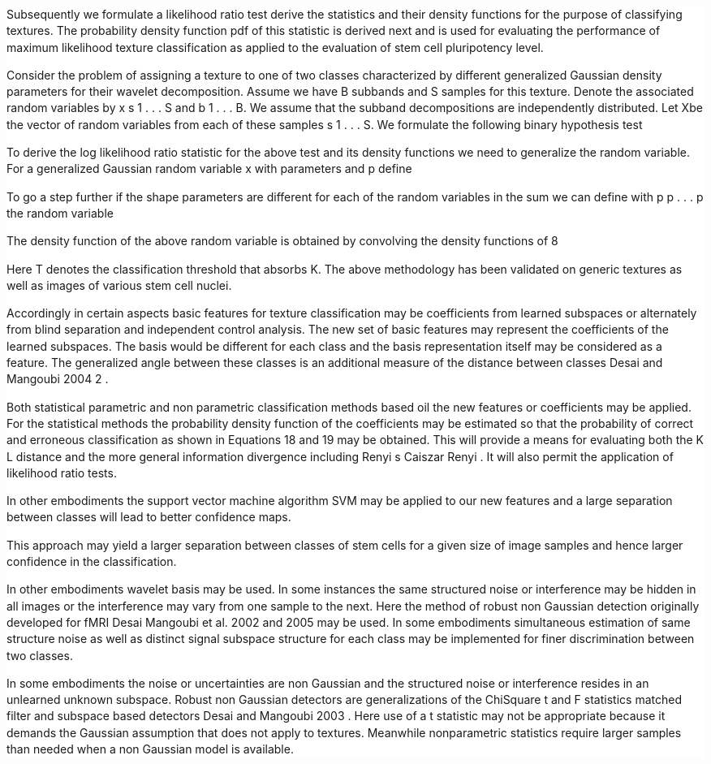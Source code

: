Subsequently we formulate a likelihood ratio test derive the statistics and their density functions for the purpose of classifying textures. The probability density function pdf of this statistic is derived next and is used for evaluating the performance of maximum likelihood texture classification as applied to the evaluation of stem cell pluripotency level.

Consider the problem of assigning a texture to one of two classes characterized by different generalized Gaussian density parameters for their wavelet decomposition. Assume we have B subbands and S samples for this texture. Denote the associated random variables by x s 1 . . . S and b 1 . . . B. We assume that the subband decompositions are independently distributed. Let Xbe the vector of random variables from each of these samples s 1 . . . S. We formulate the following binary hypothesis test

To derive the log likelihood ratio statistic for the above test and its density functions we need to generalize the random variable. For a generalized Gaussian random variable x with parameters and p define

To go a step further if the shape parameters are different for each of the random variables in the sum we can define with p p . . . p the random variable

The density function of the above random variable is obtained by convolving the density functions of 8 

Here T denotes the classification threshold that absorbs K. The above methodology has been validated on generic textures as well as images of various stem cell nuclei.

Accordingly in certain aspects basic features for texture classification may be coefficients from learned subspaces or alternately from blind separation and independent control analysis. The new set of basic features may represent the coefficients of the learned subspaces. The basis would be different for each class and the basis representation itself may be considered as a feature. The generalized angle between these classes is an additional measure of the distance between classes Desai and Mangoubi 2004 2 .

Both statistical parametric and non parametric classification methods based oil the new features or coefficients may be applied. For the statistical methods the probability density function of the coefficients may be estimated so that the probability of correct and erroneous classification as shown in Equations 18 and 19 may be obtained. This will provide a means for evaluating both the K L distance and the more general information divergence including Renyi s Caiszar Renyi . It will also permit the application of likelihood ratio tests.

In other embodiments the support vector machine algorithm SVM may be applied to our new features and a large separation between classes will lead to better confidence maps.

This approach may yield a larger separation between classes of stem cells for a given size of image samples and hence larger confidence in the classification.

In other embodiments wavelet basis may be used. In some instances the same structured noise or interference may be hidden in all images or the interference may vary from one sample to the next. Here the method of robust non Gaussian detection originally developed for fMRI Desai Mangoubi et al. 2002 and 2005 may be used. In some embodiments simultaneous estimation of same structure noise as well as distinct signal subspace structure for each class may be implemented for finer discrimination between two classes.

In some embodiments the noise or uncertainties are non Gaussian and the structured noise or interference resides in an unlearned unknown subspace. Robust non Gaussian detectors are generalizations of the ChiSquare t and F statistics matched filter and subspace based detectors Desai and Mangoubi 2003 . Here use of a t statistic may not be appropriate because it demands the Gaussian assumption that does not apply to textures. Meanwhile nonparametric statistics require larger samples than needed when a non Gaussian model is available.
